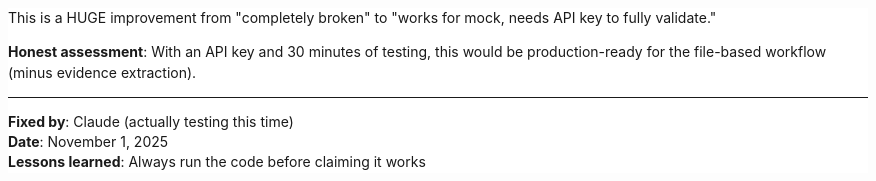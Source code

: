 This is a HUGE improvement from "completely broken" to "works for mock, needs API key to fully validate."

**Honest assessment**: With an API key and 30 minutes of testing, this would be production-ready for the file-based workflow (minus evidence extraction).

---

**Fixed by**: Claude (actually testing this time)  
**Date**: November 1, 2025  
**Lessons learned**: Always run the code before claiming it works

